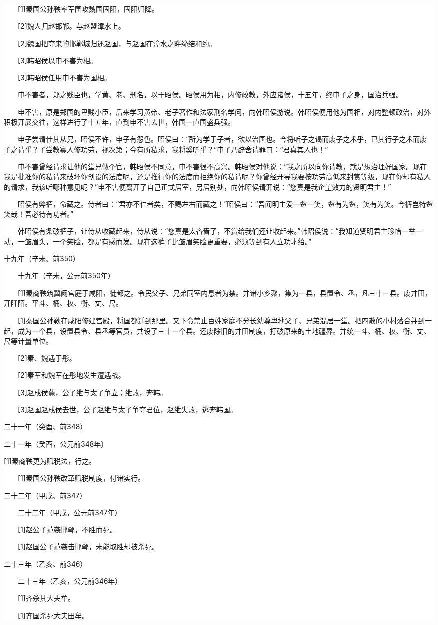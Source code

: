 　　[1]秦国公孙鞅率军围攻魏国固阳，固阳归降。

　　[2]魏人归赵邯郸。与赵盟漳水上。

　　[2]魏国把夺来的邯郸城归还赵国，与赵国在漳水之畔缔结和约。

　　[3]韩昭侯以申不害为相。

　　[3]韩昭侯任用申不害为国相。

　　申不害者，郑之贱臣也，学黄、老、刑名，以干昭侯。昭侯用为相，内修政教，外应诸侯，十五年，终申子之身，国治兵强。

　　申不害，原是郑国的卑贱小臣，后来学习黄帝、老子著作和法家刑名学问，向韩昭侯游说。韩昭侯便用他为国相，对内整顿政治，对外积极开展交往，这样进行了十五年，直到申不害去世，韩国一直国盛兵强。

　　申子尝请仕其从兄，昭侯不许，申子有怨色。昭侯曰：“所为学于子者，欲以治国也。今将听子之谒而废子之术乎，已其行子之术而废子之请乎？子尝教寡人修功劳，视次第；今有所私求，我将奚听乎？”申子乃辟舍请罪曰：“君真其人也！”

　　申不害曾经请求让他的堂兄做个官，韩昭侯不同意，申不害很不高兴。韩昭侯对他说：“我之所以向你请教，就是想治理好国家。现在我是批准你的私请来破坏你创设的法度呢，还是推行你的法度而拒绝你的私请呢？你曾经开导我要按功劳高低来封赏等级，现在你却有私人的请求，我该听哪种意见呢？”申不害便离开了自己正式居室，另居别处，向韩昭侯请罪说：“您真是我企望效力的贤明君主！”

　　昭侯有弊裤，命藏之。侍者曰：“君亦不仁者矣，不赐左右而藏之！”昭侯曰：“吾闻明主爱一颦一笑，颦有为颦，笑有为笑。今裤岂特颦笑哉！吾必待有功者。”

　　韩昭侯有条破裤子，让侍从收藏起来，侍从说：“您真是太吝啬了，不赏给我们还让收起来。”韩昭侯说：“我知道贤明君主珍惜一举一动，一皱眉头，一个笑脸，都是有感而发。现在这裤子比皱眉笑脸更重要，必须等到有人立功才给。”

十九年（辛未、前350）

　　十九年（辛未，公元前350年）

　　[1]秦商鞅筑冀阙宫庭于咸阳，徙都之。令民父子、兄弟同室内息者为禁。并诸小乡聚，集为一县，县置令、丞，凡三十一县。废井田，开阡陌。平斗、桶、权、衡、丈、尺。

　　[1]秦国公孙鞅在咸阳修建宫殿，将国都迁到那里。又下令禁止百姓家庭不分长幼尊卑地父子、兄弟混居一堂。把四散的小村落合并到一起，成为一个县，设置县令、县丞等官员，共设了三十一个县。还废除旧的井田制度，打破原来的土地疆界。并统一斗、桶、权、衡、丈、尺等计量单位。

　　[2]秦、魏遇于彤。

　　[2]秦军和魏军在彤地发生遭遇战。

　　[3]赵成侯薨，公子绁与太子争立；绁败，奔韩。

　　[3]赵国赵成侯去世，公子赵绁与太子争夺君位，赵绁失败，逃奔韩国。

二十一年（癸酉、前348）

二十一年（癸酉，公元前348年）

[1]秦商鞅更为赋税法，行之。

　　[1]秦国公孙鞅改革赋税制度，付诸实行。

二十二年（甲戌、前347）

　　二十二年（甲戌，公元前347年）

　　[1]赵公子范袭邯郸，不胜而死。

　　[1]赵国公子范袭击邯郸，未能取胜却被杀死。

二十三年（乙亥、前346）

　　二十三年（乙亥，公元前346年）

　　[1]齐杀其大夫牟。

　　[1]齐国杀死大夫田牟。
